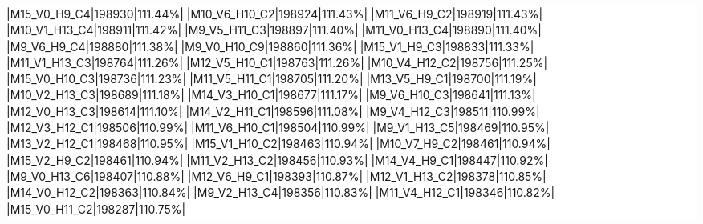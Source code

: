 |M15_V0_H9_C4|198930|111.44%|
|M10_V6_H10_C2|198924|111.43%|
|M11_V6_H9_C2|198919|111.43%|
|M10_V1_H13_C4|198911|111.42%|
|M9_V5_H11_C3|198897|111.40%|
|M11_V0_H13_C4|198890|111.40%|
|M9_V6_H9_C4|198880|111.38%|
|M9_V0_H10_C9|198860|111.36%|
|M15_V1_H9_C3|198833|111.33%|
|M11_V1_H13_C3|198764|111.26%|
|M12_V5_H10_C1|198763|111.26%|
|M10_V4_H12_C2|198756|111.25%|
|M15_V0_H10_C3|198736|111.23%|
|M11_V5_H11_C1|198705|111.20%|
|M13_V5_H9_C1|198700|111.19%|
|M10_V2_H13_C3|198689|111.18%|
|M14_V3_H10_C1|198677|111.17%|
|M9_V6_H10_C3|198641|111.13%|
|M12_V0_H13_C3|198614|111.10%|
|M14_V2_H11_C1|198596|111.08%|
|M9_V4_H12_C3|198511|110.99%|
|M12_V3_H12_C1|198506|110.99%|
|M11_V6_H10_C1|198504|110.99%|
|M9_V1_H13_C5|198469|110.95%|
|M13_V2_H12_C1|198468|110.95%|
|M15_V1_H10_C2|198463|110.94%|
|M10_V7_H9_C2|198461|110.94%|
|M15_V2_H9_C2|198461|110.94%|
|M11_V2_H13_C2|198456|110.93%|
|M14_V4_H9_C1|198447|110.92%|
|M9_V0_H13_C6|198407|110.88%|
|M12_V6_H9_C1|198393|110.87%|
|M12_V1_H13_C2|198378|110.85%|
|M14_V0_H12_C2|198363|110.84%|
|M9_V2_H13_C4|198356|110.83%|
|M11_V4_H12_C1|198346|110.82%|
|M15_V0_H11_C2|198287|110.75%|